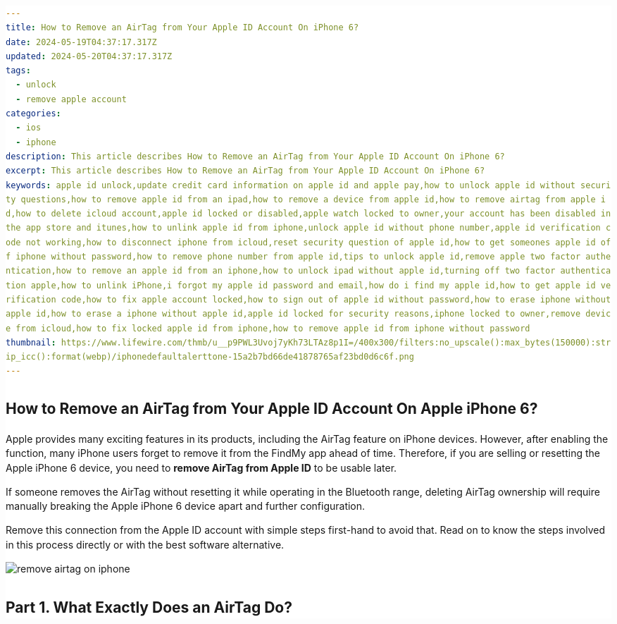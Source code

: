 ```yaml
---
title: How to Remove an AirTag from Your Apple ID Account On iPhone 6?
date: 2024-05-19T04:37:17.317Z
updated: 2024-05-20T04:37:17.317Z
tags: 
  - unlock
  - remove apple account
categories:
  - ios
  - iphone
description: This article describes How to Remove an AirTag from Your Apple ID Account On iPhone 6?
excerpt: This article describes How to Remove an AirTag from Your Apple ID Account On iPhone 6?
keywords: apple id unlock,update credit card information on apple id and apple pay,how to unlock apple id without security questions,how to remove apple id from an ipad,how to remove a device from apple id,how to remove airtag from apple id,how to delete icloud account,apple id locked or disabled,apple watch locked to owner,your account has been disabled in the app store and itunes,how to unlink apple id from iphone,unlock apple id without phone number,apple id verification code not working,how to disconnect iphone from icloud,reset security question of apple id,how to get someones apple id off iphone without password,how to remove phone number from apple id,tips to unlock apple id,remove apple two factor authentication,how to remove an apple id from an iphone,how to unlock ipad without apple id,turning off two factor authentication apple,how to unlink iPhone,i forgot my apple id password and email,how do i find my apple id,how to get apple id verification code,how to fix apple account locked,how to sign out of apple id without password,how to erase iphone without apple id,how to erase a iphone without apple id,apple id locked for security reasons,iphone locked to owner,remove device from icloud,how to fix locked apple id from iphone,how to remove apple id from iphone without password
thumbnail: https://www.lifewire.com/thmb/u__p9PWL3Uvoj7yKh73LTAz8p1I=/400x300/filters:no_upscale():max_bytes(150000):strip_icc():format(webp)/iphonedefaultalerttone-15a2b7bd66de41878765af23bd0d6c6f.png
---
```


## How to Remove an AirTag from Your Apple ID Account On Apple iPhone 6?

Apple provides many exciting features in its products, including the AirTag feature on iPhone devices. However, after enabling the function, many iPhone users forget to remove it from the FindMy app ahead of time. Therefore, if you are selling or resetting the Apple iPhone 6 device, you need to **remove AirTag from Apple ID** to be usable later.

If someone removes the AirTag without resetting it while operating in the Bluetooth range, deleting AirTag ownership will require manually breaking the Apple iPhone 6 device apart and further configuration.

Remove this connection from the Apple ID account with simple steps first-hand to avoid that. Read on to know the steps involved in this process directly or with the best software alternative.

![remove airtag on iphone](https://images.wondershare.com/drfone/article/2023/01/how-to-remove-airtag-from-apple-id-1.jpg)

## Part 1. What Exactly Does an AirTag Do?
